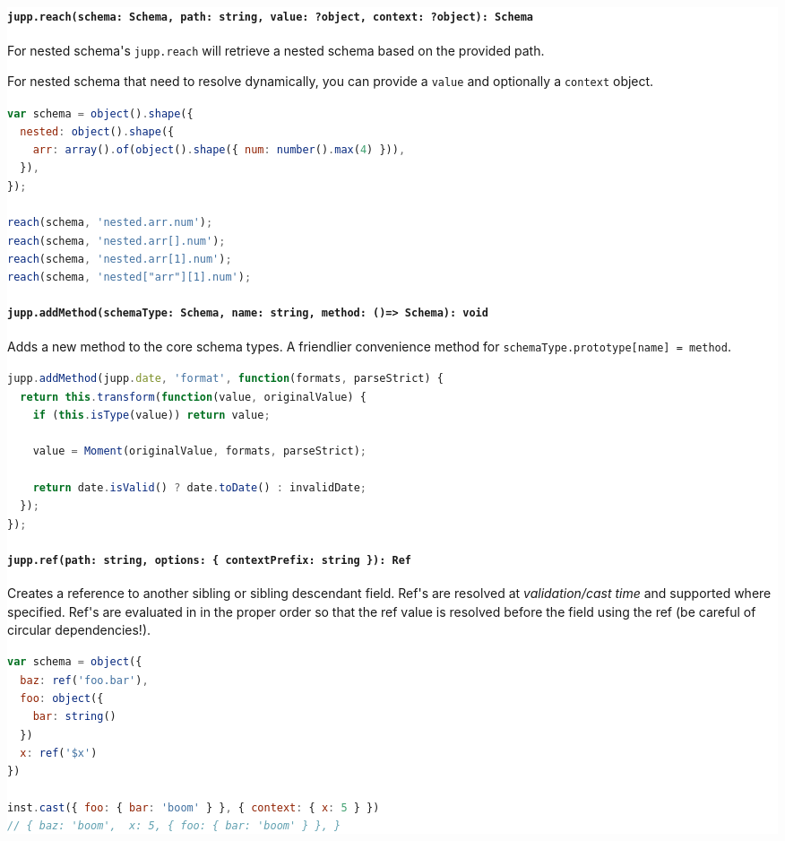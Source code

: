 #### `jupp.reach(schema: Schema, path: string, value: ?object, context: ?object): Schema`

For nested schema's `jupp.reach` will retrieve a nested schema based on the provided path.

For nested schema that need to resolve dynamically, you can provide a `value` and optionally
a `context` object.

```js
var schema = object().shape({
  nested: object().shape({
    arr: array().of(object().shape({ num: number().max(4) })),
  }),
});

reach(schema, 'nested.arr.num');
reach(schema, 'nested.arr[].num');
reach(schema, 'nested.arr[1].num');
reach(schema, 'nested["arr"][1].num');
```

#### `jupp.addMethod(schemaType: Schema, name: string, method: ()=> Schema): void`

Adds a new method to the core schema types. A friendlier convenience method for `schemaType.prototype[name] = method`.

```js
jupp.addMethod(jupp.date, 'format', function(formats, parseStrict) {
  return this.transform(function(value, originalValue) {
    if (this.isType(value)) return value;

    value = Moment(originalValue, formats, parseStrict);

    return date.isValid() ? date.toDate() : invalidDate;
  });
});
```

#### `jupp.ref(path: string, options: { contextPrefix: string }): Ref`

Creates a reference to another sibling or sibling descendant field. Ref's are resolved
at _validation/cast time_ and supported where specified. Ref's are evaluated in in the proper order so that
the ref value is resolved before the field using the ref (be careful of circular dependencies!).

```js
var schema = object({
  baz: ref('foo.bar'),
  foo: object({
    bar: string()
  })
  x: ref('$x')
})

inst.cast({ foo: { bar: 'boom' } }, { context: { x: 5 } })
// { baz: 'boom',  x: 5, { foo: { bar: 'boom' } }, }
```

